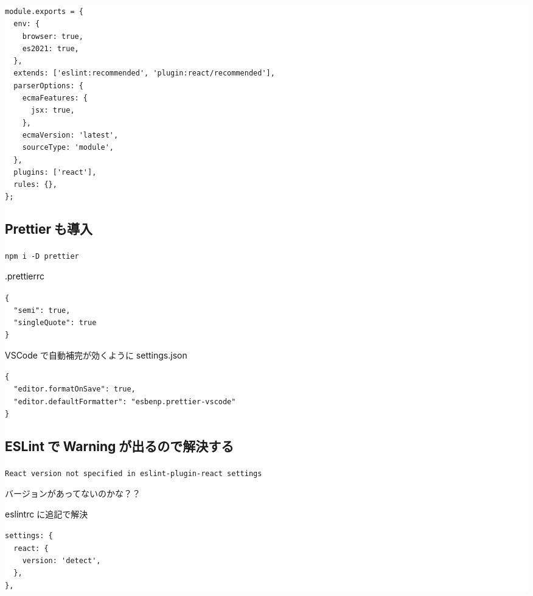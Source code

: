 ```
module.exports = {
  env: {
    browser: true,
    es2021: true,
  },
  extends: ['eslint:recommended', 'plugin:react/recommended'],
  parserOptions: {
    ecmaFeatures: {
      jsx: true,
    },
    ecmaVersion: 'latest',
    sourceType: 'module',
  },
  plugins: ['react'],
  rules: {},
};
```

## Prettier も導入

```
npm i -D prettier
```

.prettierrc

```
{
  "semi": true,
  "singleQuote": true
}
```

VSCode で自動補完が効くように
settings.json

```
{
  "editor.formatOnSave": true,
  "editor.defaultFormatter": "esbenp.prettier-vscode"
}
```

## ESLint で Warning が出るので解決する

```
React version not specified in eslint-plugin-react settings
```

バージョンがあってないのかな？？

eslintrc に追記で解決

```
settings: {
  react: {
    version: 'detect',
  },
},
```
